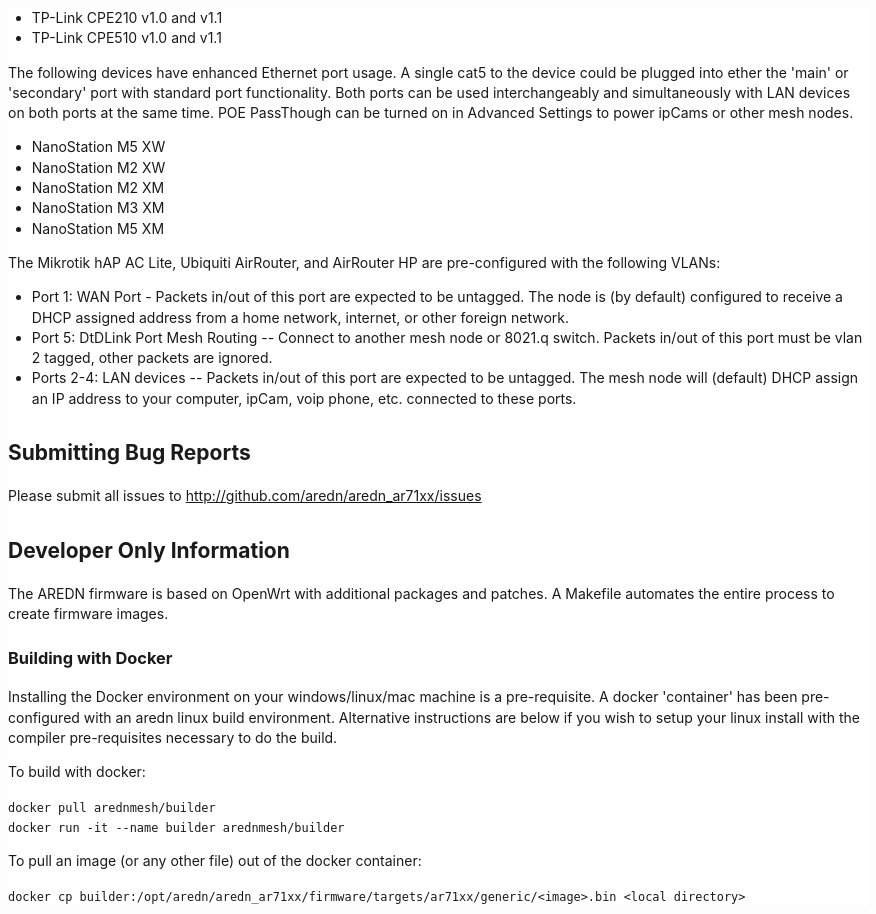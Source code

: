 * TP-Link CPE210 v1.0 and v1.1
* TP-Link CPE510 v1.0 and v1.1

The following devices have enhanced Ethernet port usage.  A single cat5 to the device
could be plugged into ether the 'main' or 'secondary' port with standard port functionality.
Both ports can be used interchangeably and simultaneously with LAN devices on both ports
at the same time. POE PassThough can be turned on in Advanced Settings to power ipCams or
other mesh nodes.

* NanoStation M5 XW
* NanoStation M2 XW
* NanoStation M2 XM
* NanoStation M3 XM
* NanoStation M5 XM

The Mikrotik hAP AC Lite, Ubiquiti AirRouter, and AirRouter HP are pre-configured with the following VLANs:

* Port 1: WAN Port - Packets in/out of this port are expected to be untagged. The node is (by default) configured to receive a DHCP assigned address from a home network, internet, or other foreign network.
* Port 5: DtDLink Port Mesh Routing -- Connect to another mesh node or 8021.q switch. Packets in/out of this port must be vlan 2 tagged, other packets are ignored.
* Ports 2-4: LAN devices -- Packets in/out of this port are expected to be untagged. The mesh node will (default) DHCP assign an IP address to your computer, ipCam, voip phone, etc. connected to these ports.

## Submitting Bug Reports

Please submit all issues to http://github.com/aredn/aredn_ar71xx/issues

## Developer Only Information

The AREDN firmware is based on OpenWrt with additional packages and patches.
A Makefile automates the entire process to create firmware images.

### Building with Docker
Installing the Docker environment on your windows/linux/mac machine is a pre-requisite. A docker 'container' has been pre-configured with an aredn linux build environment. Alternative instructions are below if you wish to setup your linux install with the compiler pre-requisites necessary to do the build.

To build with docker:
```
docker pull arednmesh/builder
docker run -it --name builder arednmesh/builder
```

To pull an image (or any other file) out of the docker container:
```
docker cp builder:/opt/aredn/aredn_ar71xx/firmware/targets/ar71xx/generic/<image>.bin <local directory>
```
